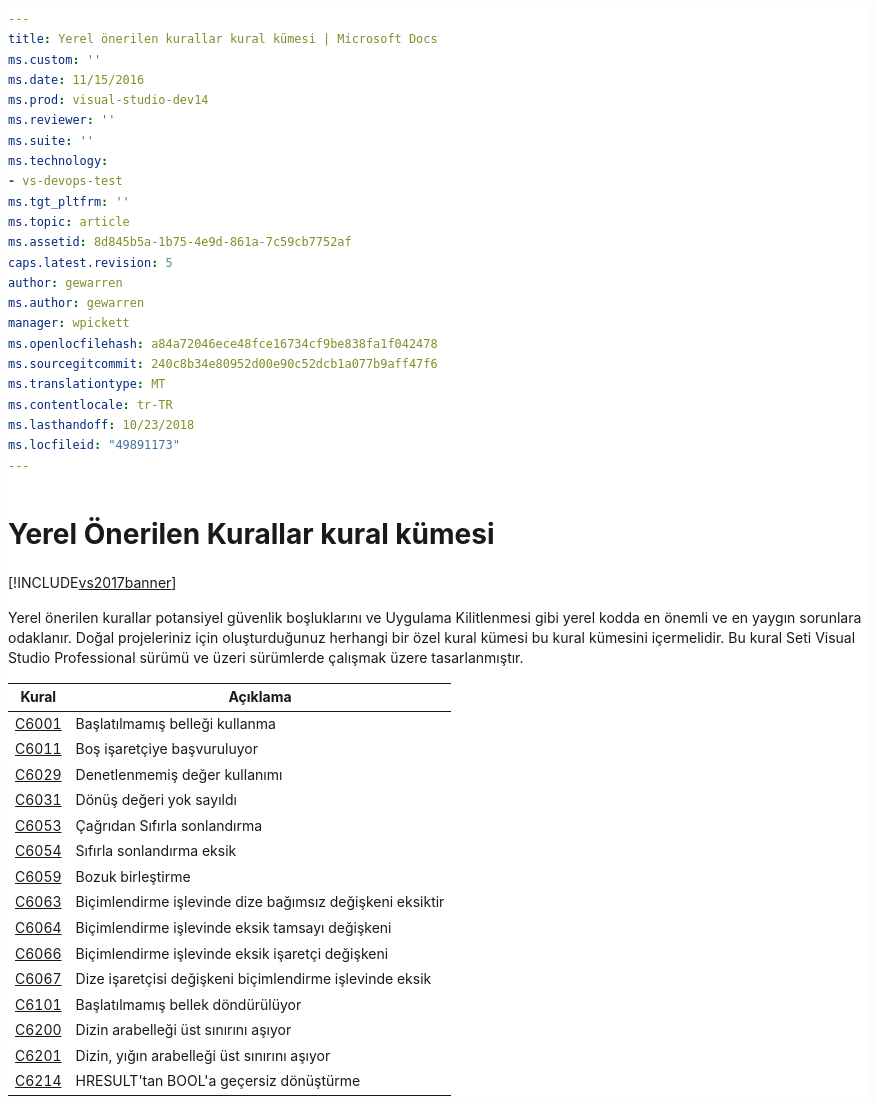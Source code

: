 ```yaml
---
title: Yerel önerilen kurallar kural kümesi | Microsoft Docs
ms.custom: ''
ms.date: 11/15/2016
ms.prod: visual-studio-dev14
ms.reviewer: ''
ms.suite: ''
ms.technology:
- vs-devops-test
ms.tgt_pltfrm: ''
ms.topic: article
ms.assetid: 8d845b5a-1b75-4e9d-861a-7c59cb7752af
caps.latest.revision: 5
author: gewarren
ms.author: gewarren
manager: wpickett
ms.openlocfilehash: a84a72046ece48fce16734cf9be838fa1f042478
ms.sourcegitcommit: 240c8b34e80952d00e90c52dcb1a077b9aff47f6
ms.translationtype: MT
ms.contentlocale: tr-TR
ms.lasthandoff: 10/23/2018
ms.locfileid: "49891173"
---
```

# <a name="native-recommended-rules-rule-set"></a>Yerel Önerilen Kurallar kural kümesi
[!INCLUDE[vs2017banner](../includes/vs2017banner.md)]

Yerel önerilen kurallar potansiyel güvenlik boşluklarını ve Uygulama Kilitlenmesi gibi yerel kodda en önemli ve en yaygın sorunlara odaklanır.  Doğal projeleriniz için oluşturduğunuz herhangi bir özel kural kümesi bu kural kümesini içermelidir.  Bu kural Seti Visual Studio Professional sürümü ve üzeri sürümlerde çalışmak üzere tasarlanmıştır.  


|                                      Kural                                      |                                                             Açıklama                                                             |
|--------------------------------------------------------------------------------|-------------------------------------------------------------------------------------------------------------------------------------|
|                       [C6001](../code-quality/c6001.md)                        |                                                     Başlatılmamış belleği kullanma                                                      |
|                       [C6011](../code-quality/c6011.md)                        |                                                     Boş işaretçiye başvuruluyor                                                      |
|                       [C6029](../code-quality/c6029.md)                        |                                                       Denetlenmemiş değer kullanımı                                                        |
|                       [C6031](../code-quality/c6031.md)                        |                                                        Dönüş değeri yok sayıldı                                                         |
|                       [C6053](../code-quality/c6053.md)                        |                                                     Çağrıdan Sıfırla sonlandırma                                                      |
|                       [C6054](../code-quality/c6054.md)                        |                                                      Sıfırla sonlandırma eksik                                                       |
|                       [C6059](../code-quality/c6059.md)                        |                                                          Bozuk birleştirme                                                          |
|                       [C6063](../code-quality/c6063.md)                        |                                             Biçimlendirme işlevinde dize bağımsız değişkeni eksiktir                                              |
|                       [C6064](../code-quality/c6064.md)                        |                                             Biçimlendirme işlevinde eksik tamsayı değişkeni                                             |
|                       [C6066](../code-quality/c6066.md)                        |                                             Biçimlendirme işlevinde eksik işaretçi değişkeni                                             |
|                       [C6067](../code-quality/c6067.md)                        |                                         Dize işaretçisi değişkeni biçimlendirme işlevinde eksik                                          |
|                       [C6101](../code-quality/c6101.md)                        |                                                   Başlatılmamış bellek döndürülüyor                                                    |
|                       [C6200](../code-quality/c6200.md)                        |                                                    Dizin arabelleği üst sınırını aşıyor                                                     |
|                       [C6201](../code-quality/c6201.md)                        |                                                 Dizin, yığın arabelleği üst sınırını aşıyor                                                  |
|                       [C6214](../code-quality/c6214.md)                        |                                                    HRESULT'tan BOOL'a geçersiz dönüştürme                                                     |
